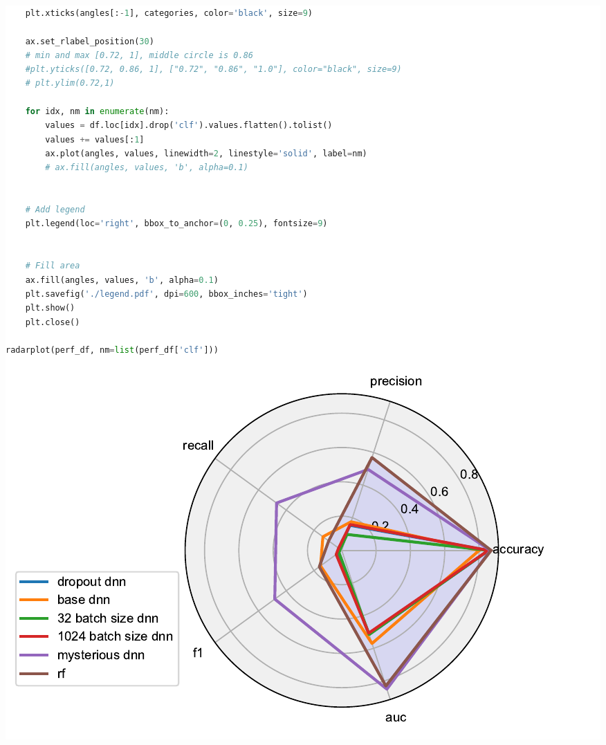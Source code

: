 ```python
    plt.xticks(angles[:-1], categories, color='black', size=9)

    ax.set_rlabel_position(30)
    # min and max [0.72, 1], middle circle is 0.86
    #plt.yticks([0.72, 0.86, 1], ["0.72", "0.86", "1.0"], color="black", size=9)
    # plt.ylim(0.72,1)

    for idx, nm in enumerate(nm):
        values = df.loc[idx].drop('clf').values.flatten().tolist()
        values += values[:1]
        ax.plot(angles, values, linewidth=2, linestyle='solid', label=nm)
        # ax.fill(angles, values, 'b', alpha=0.1)


    # Add legend
    plt.legend(loc='right', bbox_to_anchor=(0, 0.25), fontsize=9)


    # Fill area
    ax.fill(angles, values, 'b', alpha=0.1)
    plt.savefig('./legend.pdf', dpi=600, bbox_inches='tight')
    plt.show()
    plt.close()

radarplot(perf_df, nm=list(perf_df['clf']))

```

![](/images/hivdlradarplot2.pdf)
